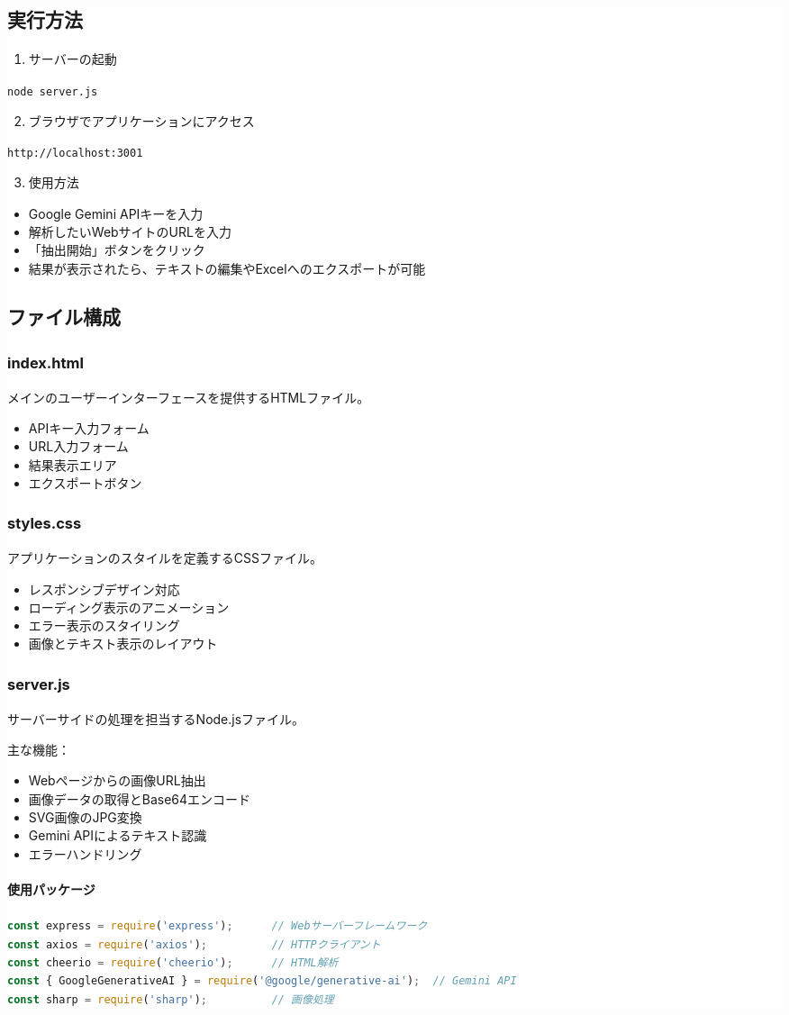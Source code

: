 ## 実行方法

1. サーバーの起動
```bash
node server.js
```

2. ブラウザでアプリケーションにアクセス
```
http://localhost:3001
```

3. 使用方法
- Google Gemini APIキーを入力
- 解析したいWebサイトのURLを入力
- 「抽出開始」ボタンをクリック
- 結果が表示されたら、テキストの編集やExcelへのエクスポートが可能

## ファイル構成

### index.html
メインのユーザーインターフェースを提供するHTMLファイル。
- APIキー入力フォーム
- URL入力フォーム
- 結果表示エリア
- エクスポートボタン

### styles.css
アプリケーションのスタイルを定義するCSSファイル。
- レスポンシブデザイン対応
- ローディング表示のアニメーション
- エラー表示のスタイリング
- 画像とテキスト表示のレイアウト

### server.js
サーバーサイドの処理を担当するNode.jsファイル。

主な機能：
- Webページからの画像URL抽出
- 画像データの取得とBase64エンコード
- SVG画像のJPG変換
- Gemini APIによるテキスト認識
- エラーハンドリング

#### 使用パッケージ
```javascript
const express = require('express');      // Webサーバーフレームワーク
const axios = require('axios');          // HTTPクライアント
const cheerio = require('cheerio');      // HTML解析
const { GoogleGenerativeAI } = require('@google/generative-ai');  // Gemini API
const sharp = require('sharp');          // 画像処理
```
